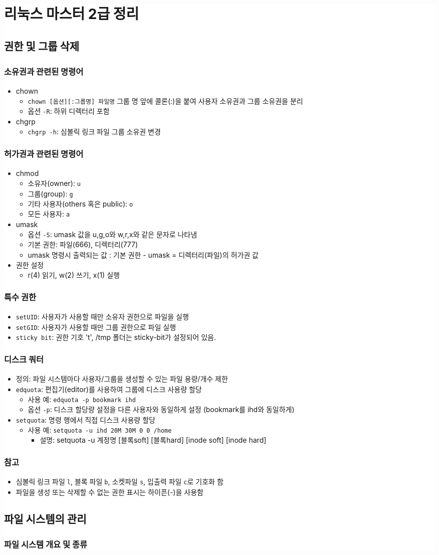 # 리눅스 마스터 2급 정리

## 권한 및 그룹 삭제

### 소유권과 관련된 명령어

- chown
  - `chown [옵션][:그룹명] 파일명` 그룹 명 앞에 콜론(:)을 붙여 사용자 소유권과 그룹 소유권을 분리
  - 옵션 `-R`: 하위 디렉터리 포함
- chgrp
  - `chgrp -h`: 심볼릭 링크 파일 그룹 소유권 변경

### 허가권과 관련된 명령어

- chmod
  - 소유자(owner): `u`
  - 그룹(group): `g`
  - 기타 사용자(others 혹은 public): `o`
  - 모든 사용자: `a`
- umask
  - 옵션 `-S`: umask 값을 u,g,o와 w,r,x와 같은 문자로 나타냄
  - 기본 권한: 파일(666), 디렉터리(777)
  - umask 명령시 출력되는 값 : 기본 권한 - umask = 디렉터리(파일)의 허가권 값
- 권한 설정
  - r(4) 읽기, w(2) 쓰기, x(1) 실행

### 특수 권한

- `setUID`: 사용자가 사용할 때만 소유자 권한으로 파일을 실행
- `setGID`: 사용자가 사용할 때만 그룹 권한으로 파일 실행
- `sticky bit`: 권한 기호 't', /tmp 폴더는 sticky-bit가 설정되어 있음.

### 디스크 쿼터

- 정의: 파일 시스템마다 사용자/그룹을 생성할 수 있는 파일 용량/개수 제한
- `edquota`: 편집기(editor)를 사용하여 그룹에 디스크 사용량 할당
  - 사용 예: `edquota -p bookmark ihd`
  - 옵션 `-p`: 디스크 할당량 설정을 다른 사용자와 동일하게 설정 (bookmark를 ihd와 동일하게)
- `setquota`: 명령 행에서 직접 디스크 사용량 할당
  - 사용 예: `setquota -u ihd 20M 30M 0 0 /home`
    - 설명: setquota -u 계정명 [블록soft] [블록hard] [inode soft] [inode hard]

### 참고

- 심볼릭 링크 파일 `l`, 블록 파일 `b`, 소켓파일 `s`, 입출력 파일 `c`로 기호화 함
- 파일을 생성 또는 삭제할 수 없는 권한 표시는 하이픈(-)을 사용함

## 파일 시스템의 관리

### 파일 시스템 개요 및 종류
